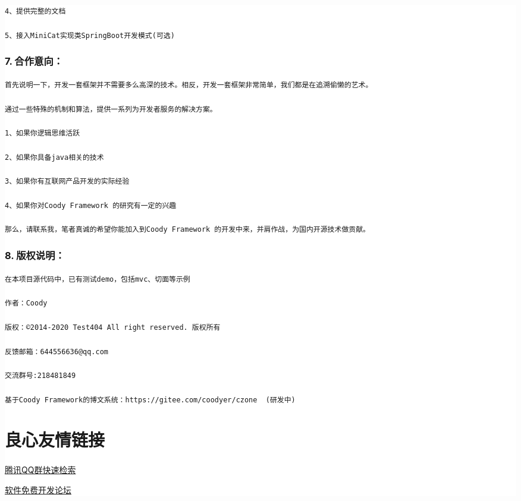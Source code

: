     4、提供完整的文档

    5、接入MiniCat实现类SpringBoot开发模式(可选)


### 7. 合作意向：

    首先说明一下，开发一套框架并不需要多么高深的技术。相反，开发一套框架非常简单，我们都是在追溯偷懒的艺术。
    
    通过一些特殊的机制和算法，提供一系列为开发者服务的解决方案。

    1、如果你逻辑思维活跃

    2、如果你具备java相关的技术

    3、如果你有互联网产品开发的实际经验

    4、如果你对Coody Framework 的研究有一定的兴趣

    那么，请联系我，笔者真诚的希望你能加入到Coody Framework 的开发中来，并肩作战，为国内开源技术做贡献。

### 8. 版权说明：


    在本项目源代码中，已有测试demo，包括mvc、切面等示例

    作者：Coody
    
    版权：©2014-2020 Test404 All right reserved. 版权所有

    反馈邮箱：644556636@qq.com

    交流群号:218481849

    基于Coody Framework的博文系统：https://gitee.com/coodyer/czone  (研发中)




 # 良心友情链接

[腾讯QQ群快速检索](http://u.720life.cn/s/8cf73f7c)

[软件免费开发论坛](http://u.720life.cn/s/bbb01dc0)
